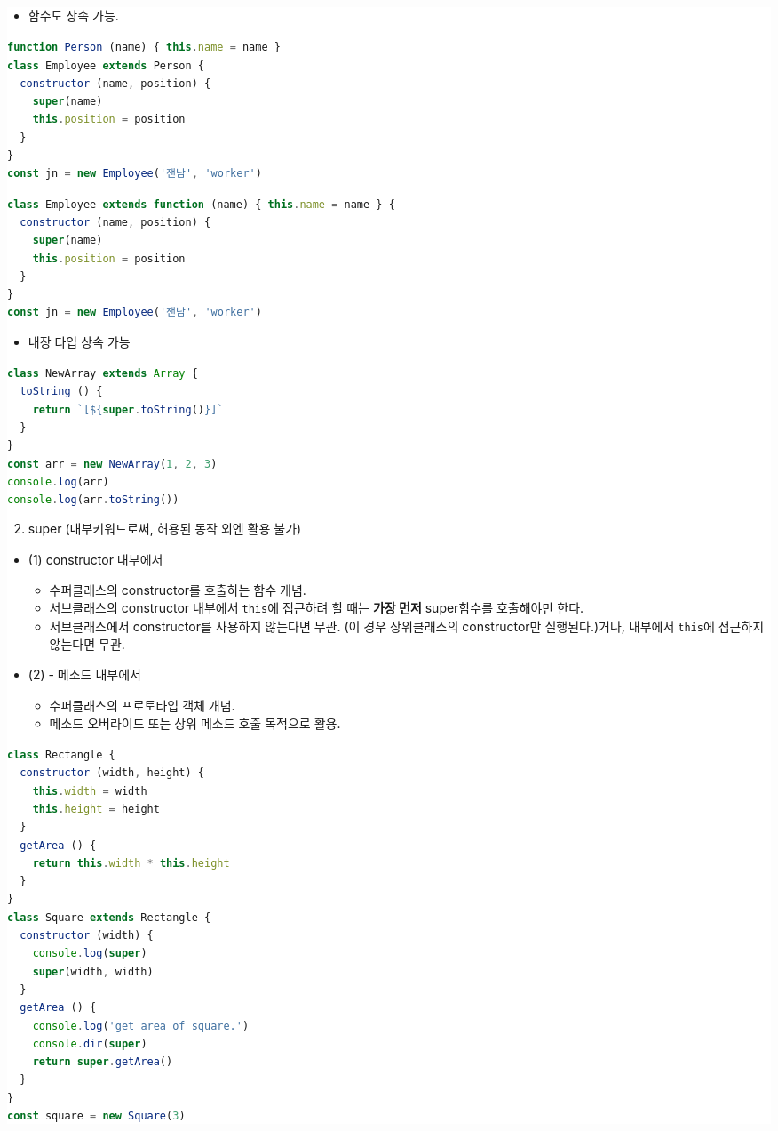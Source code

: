 - 함수도 상속 가능.

```js
function Person (name) { this.name = name }
class Employee extends Person {
  constructor (name, position) {
    super(name)
    this.position = position
  }
}
const jn = new Employee('잰남', 'worker')
```

```js
class Employee extends function (name) { this.name = name } {
  constructor (name, position) {
    super(name)
    this.position = position
  }
}
const jn = new Employee('잰남', 'worker')
```

- 내장 타입 상속 가능

```js
class NewArray extends Array {
  toString () {
    return `[${super.toString()}]`
  }
}
const arr = new NewArray(1, 2, 3)
console.log(arr)
console.log(arr.toString())
```

2. super (내부키워드로써, 허용된 동작 외엔 활용 불가)

- (1) constructor 내부에서
  - 수퍼클래스의 constructor를 호출하는 함수 개념.
  - 서브클래스의 constructor 내부에서 `this`에 접근하려 할 때는 **가장 먼저** super함수를 호출해야만 한다.
  - 서브클래스에서 constructor를 사용하지 않는다면 무관. (이 경우 상위클래스의 constructor만 실행된다.)거나, 내부에서 `this`에 접근하지 않는다면 무관.

- (2) - 메소드 내부에서
  - 수퍼클래스의 프로토타입 객체 개념.
  - 메소드 오버라이드 또는 상위 메소드 호출 목적으로 활용.

```js
class Rectangle {
  constructor (width, height) {
    this.width = width
    this.height = height
  }
  getArea () {
    return this.width * this.height
  }
}
class Square extends Rectangle {
  constructor (width) {
    console.log(super)
    super(width, width)
  }
  getArea () {
    console.log('get area of square.')
    console.dir(super)
    return super.getArea()
  }
}
const square = new Square(3)
```